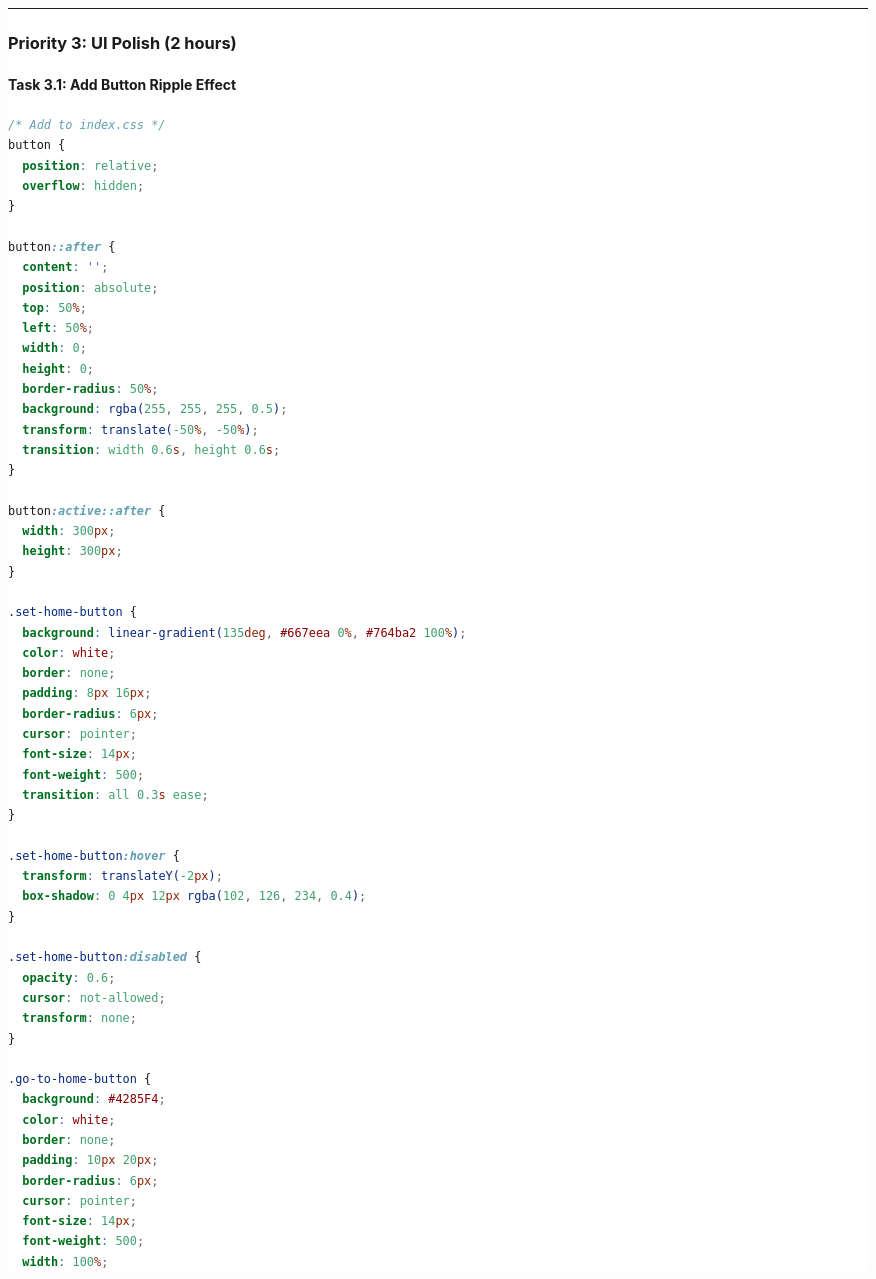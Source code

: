 
---

### **Priority 3: UI Polish** (2 hours)

#### Task 3.1: Add Button Ripple Effect
```css
/* Add to index.css */
button {
  position: relative;
  overflow: hidden;
}

button::after {
  content: '';
  position: absolute;
  top: 50%;
  left: 50%;
  width: 0;
  height: 0;
  border-radius: 50%;
  background: rgba(255, 255, 255, 0.5);
  transform: translate(-50%, -50%);
  transition: width 0.6s, height 0.6s;
}

button:active::after {
  width: 300px;
  height: 300px;
}

.set-home-button {
  background: linear-gradient(135deg, #667eea 0%, #764ba2 100%);
  color: white;
  border: none;
  padding: 8px 16px;
  border-radius: 6px;
  cursor: pointer;
  font-size: 14px;
  font-weight: 500;
  transition: all 0.3s ease;
}

.set-home-button:hover {
  transform: translateY(-2px);
  box-shadow: 0 4px 12px rgba(102, 126, 234, 0.4);
}

.set-home-button:disabled {
  opacity: 0.6;
  cursor: not-allowed;
  transform: none;
}

.go-to-home-button {
  background: #4285F4;
  color: white;
  border: none;
  padding: 10px 20px;
  border-radius: 6px;
  cursor: pointer;
  font-size: 14px;
  font-weight: 500;
  width: 100%;
```